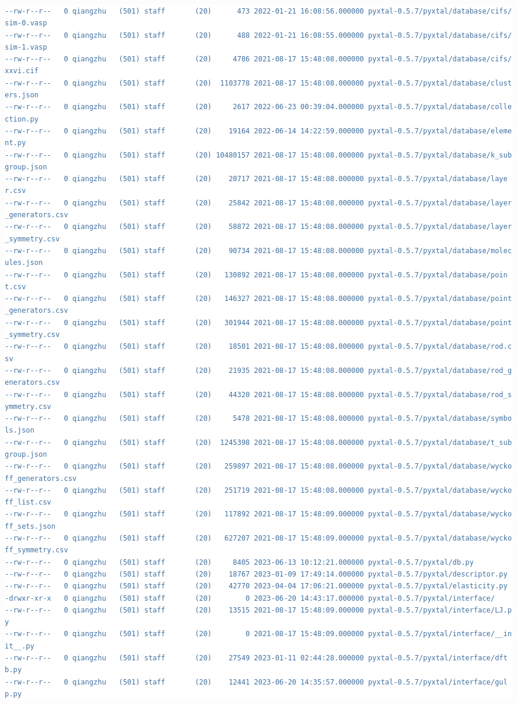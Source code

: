 ```diff
--rw-r--r--   0 qiangzhu   (501) staff       (20)      473 2022-01-21 16:08:56.000000 pyxtal-0.5.7/pyxtal/database/cifs/sim-0.vasp
--rw-r--r--   0 qiangzhu   (501) staff       (20)      488 2022-01-21 16:08:55.000000 pyxtal-0.5.7/pyxtal/database/cifs/sim-1.vasp
--rw-r--r--   0 qiangzhu   (501) staff       (20)     4786 2021-08-17 15:48:08.000000 pyxtal-0.5.7/pyxtal/database/cifs/xxvi.cif
--rw-r--r--   0 qiangzhu   (501) staff       (20)  1103778 2021-08-17 15:48:08.000000 pyxtal-0.5.7/pyxtal/database/clusters.json
--rw-r--r--   0 qiangzhu   (501) staff       (20)     2617 2022-06-23 00:39:04.000000 pyxtal-0.5.7/pyxtal/database/collection.py
--rw-r--r--   0 qiangzhu   (501) staff       (20)    19164 2022-06-14 14:22:59.000000 pyxtal-0.5.7/pyxtal/database/element.py
--rw-r--r--   0 qiangzhu   (501) staff       (20) 10480157 2021-08-17 15:48:08.000000 pyxtal-0.5.7/pyxtal/database/k_subgroup.json
--rw-r--r--   0 qiangzhu   (501) staff       (20)    20717 2021-08-17 15:48:08.000000 pyxtal-0.5.7/pyxtal/database/layer.csv
--rw-r--r--   0 qiangzhu   (501) staff       (20)    25842 2021-08-17 15:48:08.000000 pyxtal-0.5.7/pyxtal/database/layer_generators.csv
--rw-r--r--   0 qiangzhu   (501) staff       (20)    58872 2021-08-17 15:48:08.000000 pyxtal-0.5.7/pyxtal/database/layer_symmetry.csv
--rw-r--r--   0 qiangzhu   (501) staff       (20)    90734 2021-08-17 15:48:08.000000 pyxtal-0.5.7/pyxtal/database/molecules.json
--rw-r--r--   0 qiangzhu   (501) staff       (20)   130892 2021-08-17 15:48:08.000000 pyxtal-0.5.7/pyxtal/database/point.csv
--rw-r--r--   0 qiangzhu   (501) staff       (20)   146327 2021-08-17 15:48:08.000000 pyxtal-0.5.7/pyxtal/database/point_generators.csv
--rw-r--r--   0 qiangzhu   (501) staff       (20)   301944 2021-08-17 15:48:08.000000 pyxtal-0.5.7/pyxtal/database/point_symmetry.csv
--rw-r--r--   0 qiangzhu   (501) staff       (20)    18501 2021-08-17 15:48:08.000000 pyxtal-0.5.7/pyxtal/database/rod.csv
--rw-r--r--   0 qiangzhu   (501) staff       (20)    21935 2021-08-17 15:48:08.000000 pyxtal-0.5.7/pyxtal/database/rod_generators.csv
--rw-r--r--   0 qiangzhu   (501) staff       (20)    44320 2021-08-17 15:48:08.000000 pyxtal-0.5.7/pyxtal/database/rod_symmetry.csv
--rw-r--r--   0 qiangzhu   (501) staff       (20)     5478 2021-08-17 15:48:08.000000 pyxtal-0.5.7/pyxtal/database/symbols.json
--rw-r--r--   0 qiangzhu   (501) staff       (20)  1245398 2021-08-17 15:48:08.000000 pyxtal-0.5.7/pyxtal/database/t_subgroup.json
--rw-r--r--   0 qiangzhu   (501) staff       (20)   259897 2021-08-17 15:48:08.000000 pyxtal-0.5.7/pyxtal/database/wyckoff_generators.csv
--rw-r--r--   0 qiangzhu   (501) staff       (20)   251719 2021-08-17 15:48:08.000000 pyxtal-0.5.7/pyxtal/database/wyckoff_list.csv
--rw-r--r--   0 qiangzhu   (501) staff       (20)   117892 2021-08-17 15:48:09.000000 pyxtal-0.5.7/pyxtal/database/wyckoff_sets.json
--rw-r--r--   0 qiangzhu   (501) staff       (20)   627207 2021-08-17 15:48:09.000000 pyxtal-0.5.7/pyxtal/database/wyckoff_symmetry.csv
--rw-r--r--   0 qiangzhu   (501) staff       (20)     8405 2023-06-13 10:12:21.000000 pyxtal-0.5.7/pyxtal/db.py
--rw-r--r--   0 qiangzhu   (501) staff       (20)    18767 2023-01-09 17:49:14.000000 pyxtal-0.5.7/pyxtal/descriptor.py
--rw-r--r--   0 qiangzhu   (501) staff       (20)    42770 2023-04-04 17:06:21.000000 pyxtal-0.5.7/pyxtal/elasticity.py
-drwxr-xr-x   0 qiangzhu   (501) staff       (20)        0 2023-06-20 14:43:17.000000 pyxtal-0.5.7/pyxtal/interface/
--rw-r--r--   0 qiangzhu   (501) staff       (20)    13515 2021-08-17 15:48:09.000000 pyxtal-0.5.7/pyxtal/interface/LJ.py
--rw-r--r--   0 qiangzhu   (501) staff       (20)        0 2021-08-17 15:48:09.000000 pyxtal-0.5.7/pyxtal/interface/__init__.py
--rw-r--r--   0 qiangzhu   (501) staff       (20)    27549 2023-01-11 02:44:28.000000 pyxtal-0.5.7/pyxtal/interface/dftb.py
--rw-r--r--   0 qiangzhu   (501) staff       (20)    12441 2023-06-20 14:35:57.000000 pyxtal-0.5.7/pyxtal/interface/gulp.py
```